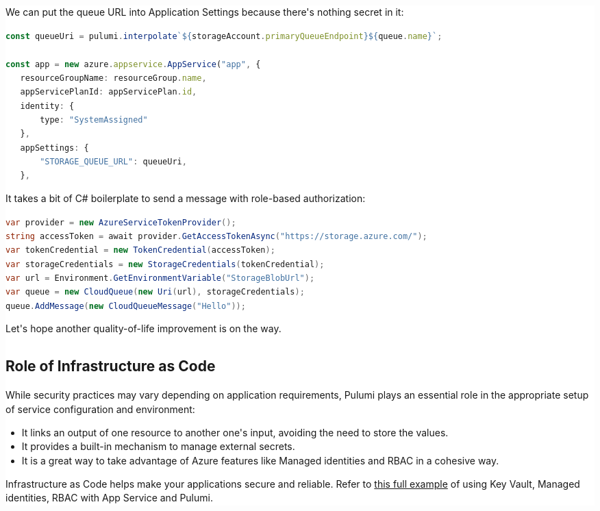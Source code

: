 We can put the queue URL into Application Settings because there's nothing secret in it:

``` ts
const queueUri = pulumi.interpolate`${storageAccount.primaryQueueEndpoint}${queue.name}`;

const app = new azure.appservice.AppService("app", {
   resourceGroupName: resourceGroup.name,
   appServicePlanId: appServicePlan.id,
   identity: {
       type: "SystemAssigned"
   },
   appSettings: {
       "STORAGE_QUEUE_URL": queueUri,
   },
```

It takes a bit of C# boilerplate to send a message with role-based authorization:

``` cs
var provider = new AzureServiceTokenProvider();
string accessToken = await provider.GetAccessTokenAsync("https://storage.azure.com/");
var tokenCredential = new TokenCredential(accessToken);
var storageCredentials = new StorageCredentials(tokenCredential);
var url = Environment.GetEnvironmentVariable("StorageBlobUrl");
var queue = new CloudQueue(new Uri(url), storageCredentials);
queue.AddMessage(new CloudQueueMessage("Hello"));
```

Let's hope another quality-of-life improvement is on the way.

## Role of Infrastructure as Code

While security practices may vary depending on application requirements, Pulumi plays an essential role in the appropriate setup of service configuration and environment:

- It links an output of one resource to another one's input, avoiding the need to store the values.
- It provides a built-in mechanism to manage external secrets.
- It is a great way to take advantage of Azure features like Managed identities and RBAC in a cohesive way.

Infrastructure as Code helps make your applications secure and reliable. Refer to [this full example](https://github.com/pulumi/examples/tree/master/azure-ts-msi-keyvault-rbac) of using Key Vault, Managed identities, RBAC with App Service and Pulumi.
